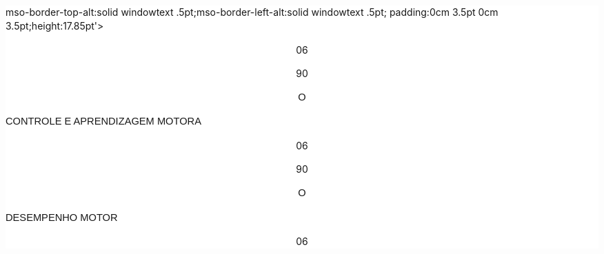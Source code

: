   mso-border-top-alt:solid windowtext .5pt;mso-border-left-alt:solid windowtext .5pt;
  padding:0cm 3.5pt 0cm 3.5pt;height:17.85pt'>
  <p class=MsoHeader align=center style='text-align:center;text-indent:0cm'>06</p>
  </td>
  <td width=84 valign=top style='width:63.0pt;border-top:none;border-left:none;
  border-bottom:solid windowtext .5pt;border-right:solid windowtext .5pt;
  mso-border-top-alt:solid windowtext .5pt;mso-border-left-alt:solid windowtext .5pt;
  padding:0cm 3.5pt 0cm 3.5pt;height:17.85pt'>
  <p class=MsoHeader align=center style='text-align:center;text-indent:0cm'>90</p>
  </td>
 </tr>
 <tr style='height:16.95pt'>
  <td width=66 valign=top style='width:49.45pt;border:solid windowtext .5pt;
  border-top:none;mso-border-top-alt:solid windowtext .5pt;padding:0cm 3.5pt 0cm 3.5pt;
  height:16.95pt'>
  <p class=MsoNormal align=center style='text-align:center'><span
  style='font-size:11.0pt;mso-bidi-font-size:12.0pt;font-family:Arial;
  mso-bidi-font-family:"Times New Roman"'>O<o:p></o:p></span></p>
  </td>
  <td width=356 valign=top style='width:266.8pt;border-top:none;border-left:
  none;border-bottom:solid windowtext .5pt;border-right:solid windowtext .5pt;
  mso-border-top-alt:solid windowtext .5pt;mso-border-left-alt:solid windowtext .5pt;
  padding:0cm 3.5pt 0cm 3.5pt;height:16.95pt'>
  <p class=MsoNormal style='text-align:justify'><span style='font-size:11.0pt;
  mso-bidi-font-size:12.0pt;font-family:Arial;mso-bidi-font-family:"Times New Roman"'>CONTROLE
  E APRENDIZAGEM MOTORA<o:p></o:p></span></p>
  </td>
  <td width=92 valign=top style='width:69.05pt;border-top:none;border-left:
  none;border-bottom:solid windowtext .5pt;border-right:solid windowtext .5pt;
  mso-border-top-alt:solid windowtext .5pt;mso-border-left-alt:solid windowtext .5pt;
  padding:0cm 3.5pt 0cm 3.5pt;height:16.95pt'>
  <p class=MsoHeader align=center style='text-align:center;text-indent:0cm'>06</p>
  </td>
  <td width=84 valign=top style='width:63.0pt;border-top:none;border-left:none;
  border-bottom:solid windowtext .5pt;border-right:solid windowtext .5pt;
  mso-border-top-alt:solid windowtext .5pt;mso-border-left-alt:solid windowtext .5pt;
  padding:0cm 3.5pt 0cm 3.5pt;height:16.95pt'>
  <p class=MsoHeader align=center style='text-align:center;text-indent:0cm'>90</p>
  </td>
 </tr>
 <tr style='height:18.2pt'>
  <td width=66 valign=top style='width:49.45pt;border:solid windowtext .5pt;
  border-top:none;mso-border-top-alt:solid windowtext .5pt;padding:0cm 3.5pt 0cm 3.5pt;
  height:18.2pt'>
  <p class=MsoNormal align=center style='text-align:center'><span
  style='font-size:11.0pt;mso-bidi-font-size:12.0pt;font-family:Arial;
  mso-bidi-font-family:"Times New Roman"'>O<o:p></o:p></span></p>
  </td>
  <td width=356 valign=top style='width:266.8pt;border-top:none;border-left:
  none;border-bottom:solid windowtext .5pt;border-right:solid windowtext .5pt;
  mso-border-top-alt:solid windowtext .5pt;mso-border-left-alt:solid windowtext .5pt;
  padding:0cm 3.5pt 0cm 3.5pt;height:18.2pt'>
  <p class=MsoNormal style='text-align:justify'><span style='font-size:11.0pt;
  mso-bidi-font-size:12.0pt;font-family:Arial;mso-bidi-font-family:"Times New Roman"'>DESEMPENHO
  MOTOR<o:p></o:p></span></p>
  </td>
  <td width=92 valign=top style='width:69.05pt;border-top:none;border-left:
  none;border-bottom:solid windowtext .5pt;border-right:solid windowtext .5pt;
  mso-border-top-alt:solid windowtext .5pt;mso-border-left-alt:solid windowtext .5pt;
  padding:0cm 3.5pt 0cm 3.5pt;height:18.2pt'>
  <p class=MsoHeader align=center style='text-align:center;text-indent:0cm'>06</p>
  </td>
  <td width=84 valign=top style='width:63.0pt;border-top:none;border-left:none;
  border-bottom:solid windowtext .5pt;border-right:solid windowtext .5pt;